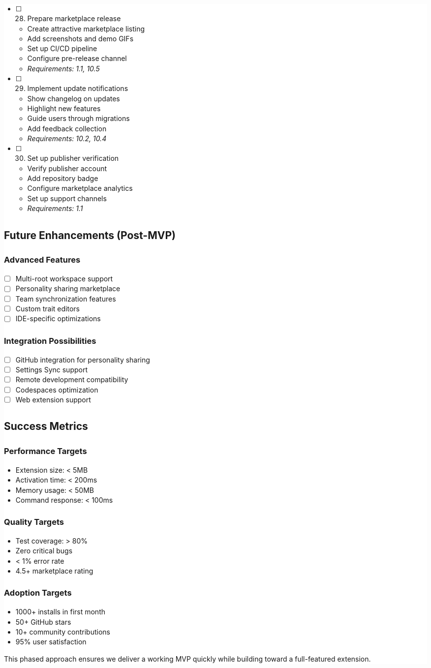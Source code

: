 - [ ] 28. Prepare marketplace release
  - Create attractive marketplace listing
  - Add screenshots and demo GIFs
  - Set up CI/CD pipeline
  - Configure pre-release channel
  - _Requirements: 1.1, 10.5_

- [ ] 29. Implement update notifications
  - Show changelog on updates
  - Highlight new features
  - Guide users through migrations
  - Add feedback collection
  - _Requirements: 10.2, 10.4_

- [ ] 30. Set up publisher verification
  - Verify publisher account
  - Add repository badge
  - Configure marketplace analytics
  - Set up support channels
  - _Requirements: 1.1_

## Future Enhancements (Post-MVP)

### Advanced Features
- [ ] Multi-root workspace support
- [ ] Personality sharing marketplace
- [ ] Team synchronization features
- [ ] Custom trait editors
- [ ] IDE-specific optimizations

### Integration Possibilities
- [ ] GitHub integration for personality sharing
- [ ] Settings Sync support
- [ ] Remote development compatibility
- [ ] Codespaces optimization
- [ ] Web extension support

## Success Metrics

### Performance Targets
- Extension size: < 5MB
- Activation time: < 200ms
- Memory usage: < 50MB
- Command response: < 100ms

### Quality Targets
- Test coverage: > 80%
- Zero critical bugs
- < 1% error rate
- 4.5+ marketplace rating

### Adoption Targets
- 1000+ installs in first month
- 50+ GitHub stars
- 10+ community contributions
- 95% user satisfaction

This phased approach ensures we deliver a working MVP quickly while building toward a full-featured extension.

